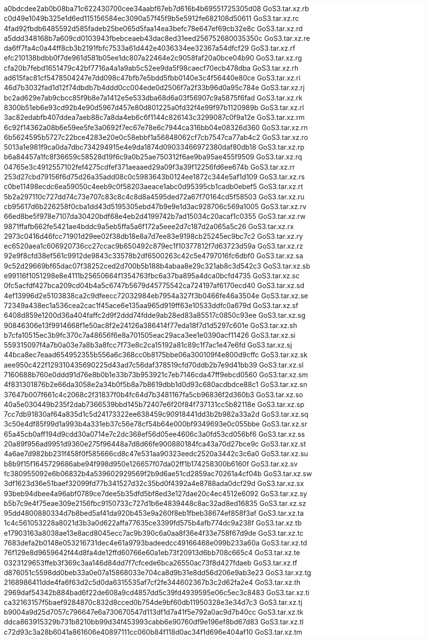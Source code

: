a0bdcdee2ab0b08ba71c622430700cee34aabf67eb7d616b4b69551725305d08  GoS3.tar.xz.rb
c0d49e1049b325e1d6ed115156584ec3090a57f45f9b5e5912fe682108d50611  GoS3.tar.xz.rc
4fad92fbdb6485592d585fadeb25be065d5faa14ea3befc78e647ef69cb32e8c  GoS3.tar.xz.rd
a5ddd348168b7a609cd0103943fbebceaeb43dac8ed31eed256752680035350c  GoS3.tar.xz.re
da6ff7fa4c0a44ff8cb3b2191fbfc7533a61d442e4036334ee32367a54dfcf29  GoS3.tar.xz.rf
efc210138bdbb0f7de961d581b05ee1dc807a22464e2c9058faf20a0bce04b90  GoS3.tar.xz.rg
cfa20b7febd1651479c42bf7716a4a1a9ab5c52ee9da5f98caecf70ecb478dba  GoS3.tar.xz.rh
ad615fac81cf5478504247e7dd098c47bfb7e5bdd5fbb0140e3c4f56440e80ce  GoS3.tar.xz.ri
46d7b3032fad1d12f74dbdb7b4ddd0cc004ede0d2506f7a2f33b96d0a95c784e  GoS3.tar.xz.rj
bc2ad629e7ab9cbcc85f9b8e7a1412e5e533dba68d6a03f56907c9a5875f6fad  GoS3.tar.xz.rk
8300b51eb6e93cd92b4e90d5967d457e80d801225a0fd32f4e99f97b1120989b  GoS3.tar.xz.rl
3ac82edabfb407ddea7aeb88c7a8da4eb6c6f1144c826143c3299087c0f9a12e  GoS3.tar.xz.rm
6c92f14362a08b6e59ee5fe3a0692f7ec67e78e6c7944ca316bb04e08326d360  GoS3.tar.xz.rn
6b5624595b5727c22bce4283e20e0c58ebbf1a56848062cf7cb7547ca77ab4c2  GoS3.tar.xz.ro
5013a1e981f9ca0da7dbc734294915e4e9da1874d09033466972380daf80db18  GoS3.tar.xz.rp
b6a84457a1fc8f36659c58528d19f6c9a0b25ae750312f6ae9ba95ae455f9509  GoS3.tar.xz.rq
04765e3c4912557102fef4275cdfef371aeaaed29a09f3a39f12256fd6ee674b  GoS3.tar.xz.rr
253d27cbd79156f6d75d26a35add08c0c5983643b0124ee1872c344e5af1d109  GoS3.tar.xz.rs
c0be11498ecdc6ea59050c4eeb9c0f58203aeace1abc0d95395cb1cadb0ebef5  GoS3.tar.xz.rt
5b2a297110c727dd74c73e707c83c8c4c8d8a4595ded72a67f70164cd5f58503  GoS3.tar.xz.ru
cb95617d6b226258f0cba1dd43d5195305ebd47b9e9e1d3ac928706c569a1005  GoS3.tar.xz.rv
66ed8be5f978e7107da30420bdf68e4eb2d4199742b7ad15034c20acaf1c0355  GoS3.tar.xz.rw
9871ffafb662fe5421ae4bddc9a5eb5ffa5a6f172a5eee2d7c187d2a065a5c26  GoS3.tar.xz.rx
2973c0416d46fcc71901d29ee02f38db18e8a7d7ee83e9198cb25245ec9bc7c2  GoS3.tar.xz.ry
ec6520aea1c606920736cc27ccac9b650492c879ec1f10377812f7d63723d59a  GoS3.tar.xz.rz
92e9f8cfd38ef561c9912de9843c33578b2df6500263c42c5e4797016fc6dbf0  GoS3.tar.xz.sa
9c52d29669bf65dac07f38252ced2d700b5b188b4abaa8e29c321ab8c3d542c3  GoS3.tar.xz.sb
e99116f1051298e8e4111b25650664f1354763fbc6a37ba895a4dca0bcfd4735  GoS3.tar.xz.sc
0fc5acfdf427bca209cd04b4a5c6747b5679d45775542ca724197af6170ecd40  GoS3.tar.xz.sd
4ef13996d2e5103838ca2c9dfeecc72032984eb7954a327f3b0466fe46a3504e  GoS3.tar.xz.se
72349a438ec1a536cea2cac1f45ace6e135aa965d919ff63e10533ddfc0a679d  GoS3.tar.xz.sf
6408d859e1200d36a404faffc2d9f2ddd74fdde9ab28ed83a85517c0850c93ee  GoS3.tar.xz.sg
90846306e13f9914668f1e50ac8f2e24126a386414f77eda18f7d1d5297c601e  GoS3.tar.xz.sh
b7cfa10515ec3b9fc370c7a48656f6e8a701505eac29aca3ee1e0390acf11426  GoS3.tar.xz.si
559315097f4a7b0a03e7a8b3a8fcc7f73e8c2ca15192a81c89c1f7ac1e47e6fd  GoS3.tar.xz.sj
44bca8ec7eaad654952355b556a6c368cc0b8175bbe06a300109f4e800d9cffc  GoS3.tar.xz.sk
aee950c422f129310435690225d43ad7c56daf378519cfd70ddb2b7e9d41bb39  GoS3.tar.xz.sl
7160688b760e0ddd91d76e8b0b1e33b73b953921c7eb7146cda47ff9ebcd0560  GoS3.tar.xz.sm
4f831301876b2e66da3058e2a34b0f5b8a7b8619dbb1d0d93c680acdbdce88c1  GoS3.tar.xz.sn
37647b007f661c4c2068c2f31837f0b4fc64d7b3481167fa5cb96836f2d360b3  GoS3.tar.xz.so
40a5e030449b235f2dab7366539bbd145b72407e6f20f84f737131cc5b82118e  GoS3.tar.xz.sp
7cc7db91830af64a835d1c5d24173322ee638459c90918441dd3b2b982a33a2d  GoS3.tar.xz.sq
3c50e4df85f99d1a993b4a331eb37c56e78cf54b64e000bf9349693e0c055bbe  GoS3.tar.xz.sr
65a45cb0aff194d9cdd30a0714e7c2dc368ef56d05ee4606c3a0fd53cd056bf6  GoS3.tar.xz.ss
20a89f956ad9951d9360e275f96448a7d8d66fe900880184fca43a70d27bce9c  GoS3.tar.xz.st
4a6ae7d982bb231f458f0f585666cd8c47e531aa90323eedc2520a3442c3c6a0  GoS3.tar.xz.su
b8b9f15f1645729686abe94f998d950e126657f07da02ff1b174258300b6160f  GoS3.tar.xz.sv
fc380955092e6b06832b4a539602929569f2b9d6ae51cd2859ac70261a4cf04b  GoS3.tar.xz.sw
3df1623d36e51baef32099fd77b341527d32c35bd0f4392a4e8788ada0dcf29d  GoS3.tar.xz.sx
93beb94dbee4a96abf0789ce7dee5b35dfd5bf8ed3e127dae20c4ec4512e6092  GoS3.tar.xz.sy
b5b7c9e4f75eae309e2156fbc9150733c727d1b6e4839448c8ac32ad8ed16835  GoS3.tar.xz.sz
95dd4800880334d7b8bed5af41da920b453e9a260f8eb1fbeb38674ef858f3af  GoS3.tar.xz.ta
1c4c561053228a8021d3b3a0d622affa77635ce3399fd575b4afb774dc9a238f  GoS3.tar.xz.tb
e17903163a8038ae13e8acd8045ecc7ac9b390c6a0aa8f36e4f33e758f67d9de  GoS3.tar.xz.tc
7683defa2b0148e053216731dec4e61a9793badeedcc49166468e099b233a60a  GoS3.tar.xz.td
76f129e8d9659642f44d8fa4de12ffd60766e60a1eb73f20913d6bb708c665c4  GoS3.tar.xz.te
0323129653ffeb3f369c3aa146d84dd7f7cfcede6bca26550ac73f8d427fdaeb  GoS3.tar.xz.tf
d876051c5598dd0beb33a0e07a15868033e704ca8d9b31e8dd56d206e9ab3e23  GoS3.tar.xz.tg
2168986411dde4fa6f63d2c5d0da6315535af7cf2fe344602367b3c2d62fa2e4  GoS3.tar.xz.th
2969daf54342b884bad6f22de608a9cd4857dd5c39fd4939595e06c5ec3c8483  GoS3.tar.xz.ti
ca32163157f5baef9284870c832d8cced0b754de9bf60db11950328e3e34d7c3  GoS3.tar.xz.tj
b9004a9d25d7057c796647e6a730670547d113df1d7a41f5e792a0ac9d7b40cc  GoS3.tar.xz.tk
ddca863915329b731b8210bb99d34f453993cabb6e90760df9e196ef8bd67d83  GoS3.tar.xz.tl
c72d93c3a28b6041a861606e40897111cc060b84f118d0ac34f1d696e404af10  GoS3.tar.xz.tm